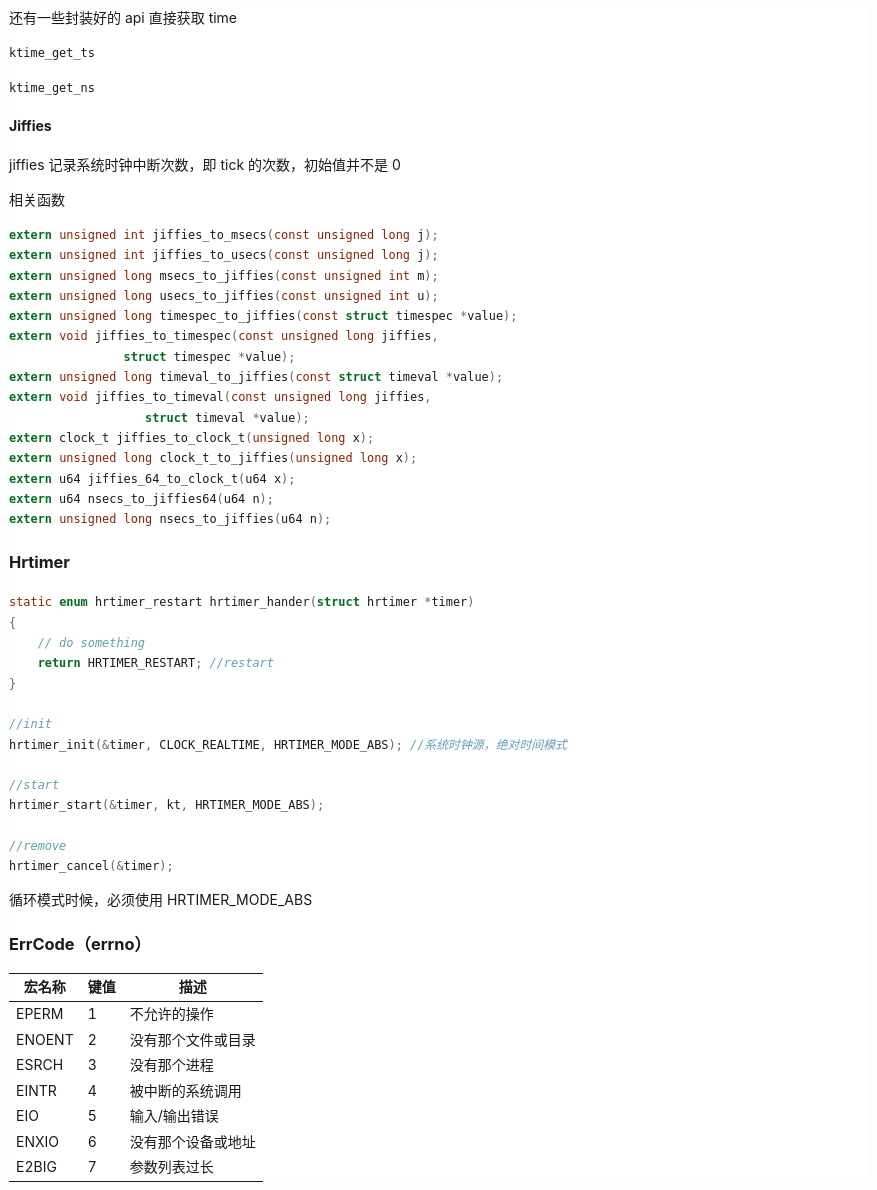 还有一些封装好的 api 直接获取 time

`ktime_get_ts`

`ktime_get_ns`

#### Jiffies

 jiffies 记录系统时钟中断次数，即 tick 的次数，初始值并不是 0

相关函数

```c
extern unsigned int jiffies_to_msecs(const unsigned long j);
extern unsigned int jiffies_to_usecs(const unsigned long j);
extern unsigned long msecs_to_jiffies(const unsigned int m);
extern unsigned long usecs_to_jiffies(const unsigned int u);
extern unsigned long timespec_to_jiffies(const struct timespec *value);
extern void jiffies_to_timespec(const unsigned long jiffies,
                struct timespec *value);
extern unsigned long timeval_to_jiffies(const struct timeval *value);
extern void jiffies_to_timeval(const unsigned long jiffies,
                   struct timeval *value);
extern clock_t jiffies_to_clock_t(unsigned long x);
extern unsigned long clock_t_to_jiffies(unsigned long x);
extern u64 jiffies_64_to_clock_t(u64 x);
extern u64 nsecs_to_jiffies64(u64 n);
extern unsigned long nsecs_to_jiffies(u64 n);
```

### Hrtimer

```c
static enum hrtimer_restart hrtimer_hander(struct hrtimer *timer)
{
    // do something
    return HRTIMER_RESTART; //restart
}

//init 
hrtimer_init(&timer, CLOCK_REALTIME, HRTIMER_MODE_ABS); //系统时钟源，绝对时间模式

//start
hrtimer_start(&timer, kt, HRTIMER_MODE_ABS);

//remove
hrtimer_cancel(&timer);
```

循环模式时候，必须使用 HRTIMER_MODE_ABS

### ErrCode（errno）

| 宏名称          | 键值 | 描述                             |
| --------------- | ---- | -------------------------------- |
| EPERM           | 1    | 不允许的操作                     |
| ENOENT          | 2    | 没有那个文件或目录               |
| ESRCH           | 3    | 没有那个进程                     |
| EINTR           | 4    | 被中断的系统调用                 |
| EIO             | 5    | 输入/输出错误                    |
| ENXIO           | 6    | 没有那个设备或地址               |
| E2BIG           | 7    | 参数列表过长                     |